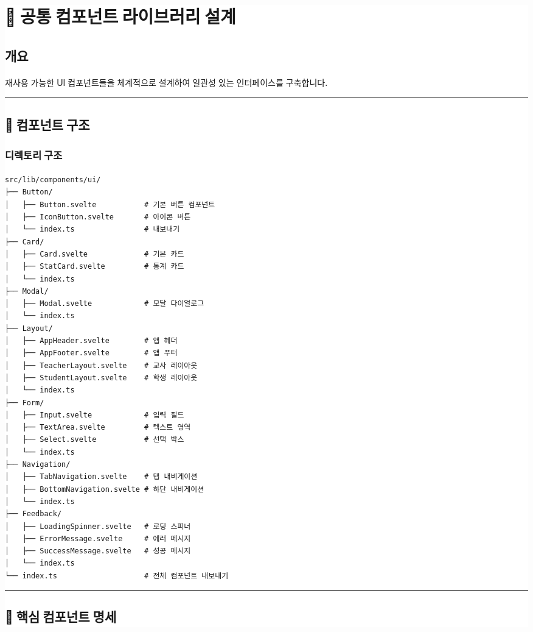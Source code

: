 # 🧩 공통 컴포넌트 라이브러리 설계

## 개요
재사용 가능한 UI 컴포넌트들을 체계적으로 설계하여 일관성 있는 인터페이스를 구축합니다.

---

## 📁 컴포넌트 구조

### **디렉토리 구조**
```
src/lib/components/ui/
├── Button/
│   ├── Button.svelte           # 기본 버튼 컴포넌트
│   ├── IconButton.svelte       # 아이콘 버튼
│   └── index.ts                # 내보내기
├── Card/
│   ├── Card.svelte             # 기본 카드
│   ├── StatCard.svelte         # 통계 카드
│   └── index.ts
├── Modal/
│   ├── Modal.svelte            # 모달 다이얼로그
│   └── index.ts
├── Layout/
│   ├── AppHeader.svelte        # 앱 헤더
│   ├── AppFooter.svelte        # 앱 푸터
│   ├── TeacherLayout.svelte    # 교사 레이아웃
│   ├── StudentLayout.svelte    # 학생 레이아웃
│   └── index.ts
├── Form/
│   ├── Input.svelte            # 입력 필드
│   ├── TextArea.svelte         # 텍스트 영역
│   ├── Select.svelte           # 선택 박스
│   └── index.ts
├── Navigation/
│   ├── TabNavigation.svelte    # 탭 내비게이션
│   ├── BottomNavigation.svelte # 하단 내비게이션
│   └── index.ts
├── Feedback/
│   ├── LoadingSpinner.svelte   # 로딩 스피너
│   ├── ErrorMessage.svelte     # 에러 메시지
│   ├── SuccessMessage.svelte   # 성공 메시지
│   └── index.ts
└── index.ts                    # 전체 컴포넌트 내보내기
```

---

## 🎯 핵심 컴포넌트 명세
